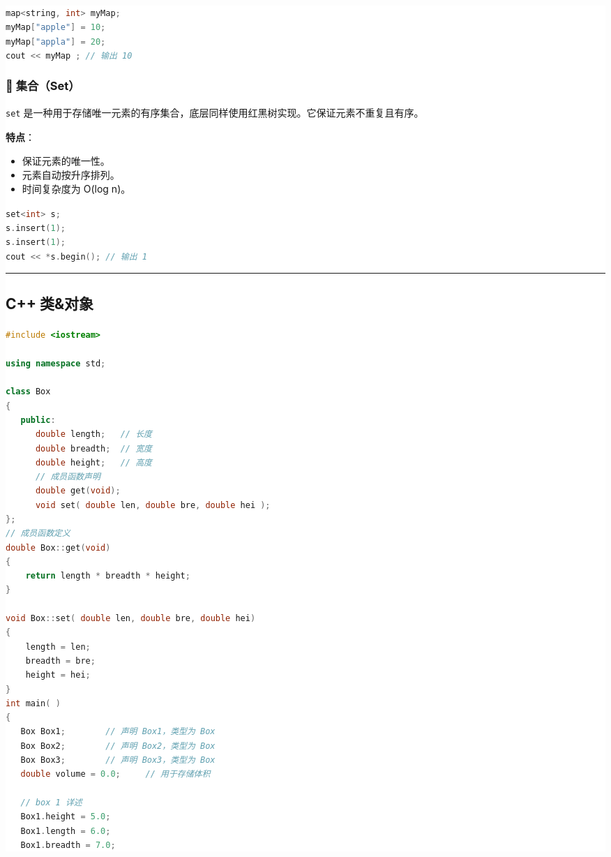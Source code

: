 ```c++
map<string, int> myMap;
myMap["apple"] = 10;
myMap["appla"] = 20;
cout << myMap ; // 输出 10
```

### 📌 **集合（Set**）

`set` 是一种用于存储唯一元素的有序集合，底层同样使用红黑树实现。它保证元素不重复且有序。

**特点**：

- 保证元素的唯一性。
- 元素自动按升序排列。
- 时间复杂度为 O(log n)。

```C++
set<int> s;
s.insert(1);
s.insert(1);
cout << *s.begin(); // 输出 1
```

---

## C++ 类&对象

```c++
#include <iostream>
 
using namespace std;
 
class Box
{
   public:
      double length;   // 长度
      double breadth;  // 宽度
      double height;   // 高度
      // 成员函数声明
      double get(void);
      void set( double len, double bre, double hei );
};
// 成员函数定义
double Box::get(void)
{
    return length * breadth * height;
}
 
void Box::set( double len, double bre, double hei)
{
    length = len;
    breadth = bre;
    height = hei;
}
int main( )
{
   Box Box1;        // 声明 Box1，类型为 Box
   Box Box2;        // 声明 Box2，类型为 Box
   Box Box3;        // 声明 Box3，类型为 Box
   double volume = 0.0;     // 用于存储体积
 
   // box 1 详述
   Box1.height = 5.0; 
   Box1.length = 6.0; 
   Box1.breadth = 7.0;
```